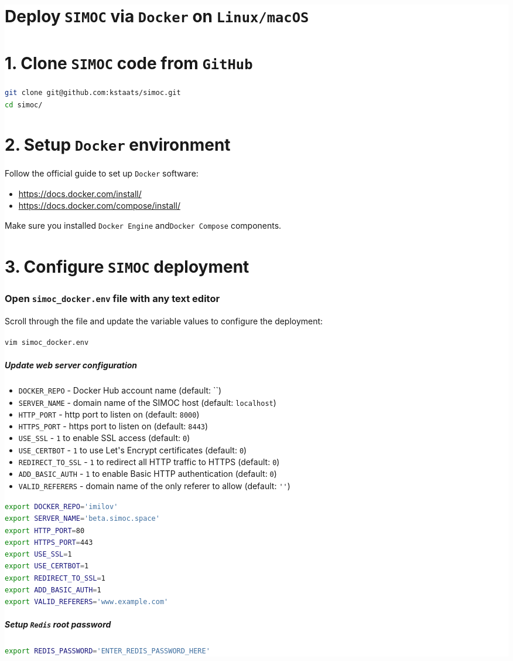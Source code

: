 # Deploy `SIMOC` via `Docker` on `Linux/macOS`

# 1. Clone `SIMOC` code from `GitHub`
```bash
git clone git@github.com:kstaats/simoc.git
cd simoc/
```

# 2. Setup `Docker` environment
Follow the official guide to set up `Docker` software:
- https://docs.docker.com/install/
- https://docs.docker.com/compose/install/

Make sure you installed `Docker Engine` and`Docker Compose` components.

# 3. Configure `SIMOC` deployment
### Open `simoc_docker.env` file with any text editor
Scroll through the file and update the variable values to configure the deployment:
```bash
vim simoc_docker.env
```

##### Update web server configuration
- `DOCKER_REPO` - Docker Hub account name (default: ``)
- `SERVER_NAME` - domain name of the SIMOC host (default: `localhost`)
- `HTTP_PORT` - http port to listen on (default: `8000`)
- `HTTPS_PORT` - https port to listen on (default: `8443`)
- `USE_SSL` - `1` to enable SSL access (default: `0`)
- `USE_CERTBOT` - `1` to use Let's Encrypt certificates (default: `0`)
- `REDIRECT_TO_SSL` - `1` to redirect all HTTP traffic to HTTPS (default: `0`)
- `ADD_BASIC_AUTH` - `1` to enable Basic HTTP authentication (default: `0`)
- `VALID_REFERERS` - domain name of the only referer to allow (default: `''`)
```bash
export DOCKER_REPO='imilov'
export SERVER_NAME='beta.simoc.space'
export HTTP_PORT=80
export HTTPS_PORT=443
export USE_SSL=1
export USE_CERTBOT=1
export REDIRECT_TO_SSL=1
export ADD_BASIC_AUTH=1
export VALID_REFERERS='www.example.com'
```

##### Setup `Redis` root password
```bash
export REDIS_PASSWORD='ENTER_REDIS_PASSWORD_HERE'
```
